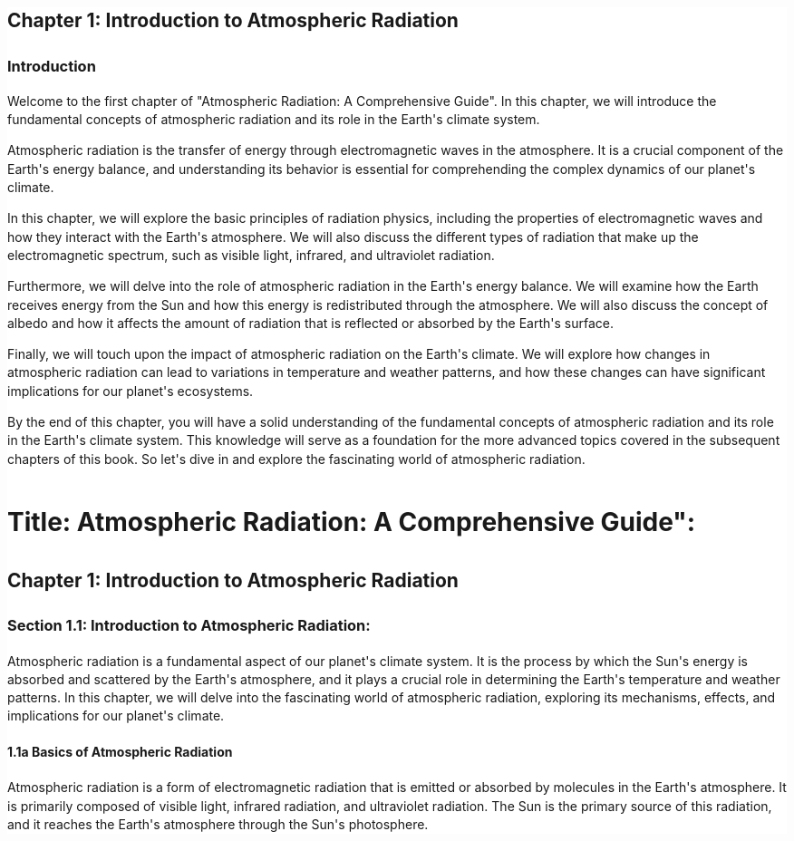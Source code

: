 ## Chapter 1: Introduction to Atmospheric Radiation

### Introduction

Welcome to the first chapter of "Atmospheric Radiation: A Comprehensive Guide". In this chapter, we will introduce the fundamental concepts of atmospheric radiation and its role in the Earth's climate system.

Atmospheric radiation is the transfer of energy through electromagnetic waves in the atmosphere. It is a crucial component of the Earth's energy balance, and understanding its behavior is essential for comprehending the complex dynamics of our planet's climate.

In this chapter, we will explore the basic principles of radiation physics, including the properties of electromagnetic waves and how they interact with the Earth's atmosphere. We will also discuss the different types of radiation that make up the electromagnetic spectrum, such as visible light, infrared, and ultraviolet radiation.

Furthermore, we will delve into the role of atmospheric radiation in the Earth's energy balance. We will examine how the Earth receives energy from the Sun and how this energy is redistributed through the atmosphere. We will also discuss the concept of albedo and how it affects the amount of radiation that is reflected or absorbed by the Earth's surface.

Finally, we will touch upon the impact of atmospheric radiation on the Earth's climate. We will explore how changes in atmospheric radiation can lead to variations in temperature and weather patterns, and how these changes can have significant implications for our planet's ecosystems.

By the end of this chapter, you will have a solid understanding of the fundamental concepts of atmospheric radiation and its role in the Earth's climate system. This knowledge will serve as a foundation for the more advanced topics covered in the subsequent chapters of this book. So let's dive in and explore the fascinating world of atmospheric radiation.


# Title: Atmospheric Radiation: A Comprehensive Guide":

## Chapter 1: Introduction to Atmospheric Radiation




### Section 1.1:  Introduction to Atmospheric Radiation:

Atmospheric radiation is a fundamental aspect of our planet's climate system. It is the process by which the Sun's energy is absorbed and scattered by the Earth's atmosphere, and it plays a crucial role in determining the Earth's temperature and weather patterns. In this chapter, we will delve into the fascinating world of atmospheric radiation, exploring its mechanisms, effects, and implications for our planet's climate.

#### 1.1a Basics of Atmospheric Radiation

Atmospheric radiation is a form of electromagnetic radiation that is emitted or absorbed by molecules in the Earth's atmosphere. It is primarily composed of visible light, infrared radiation, and ultraviolet radiation. The Sun is the primary source of this radiation, and it reaches the Earth's atmosphere through the Sun's photosphere.
